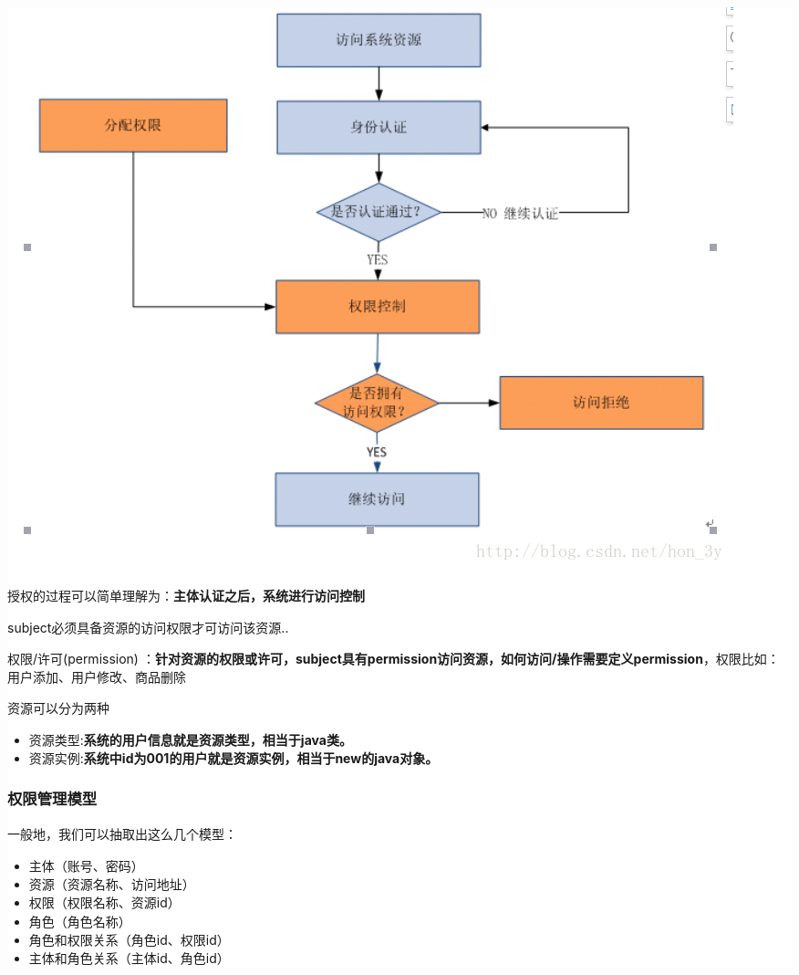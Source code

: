 ![这里写图片描述](assets/584208214-5ab1ba0066265_articlex.png)

授权的过程可以简单理解为：**主体认证之后，系统进行访问控制**

subject必须具备资源的访问权限才可访问该资源..

权限/许可(permission) ：**针对资源的权限或许可，subject具有permission访问资源，如何访问/操作需要定义permission**，权限比如：用户添加、用户修改、商品删除

资源可以分为两种

- 资源类型:**系统的用户信息就是资源类型，相当于java类。**
- 资源实例:**系统中id为001的用户就是资源实例，相当于new的java对象。**

### 权限管理模型

一般地，我们可以抽取出这么几个模型：

- 主体（账号、密码）
- 资源（资源名称、访问地址）
- 权限（权限名称、资源id）
- 角色（角色名称）
- 角色和权限关系（角色id、权限id）
- 主体和角色关系（主体id、角色id）
